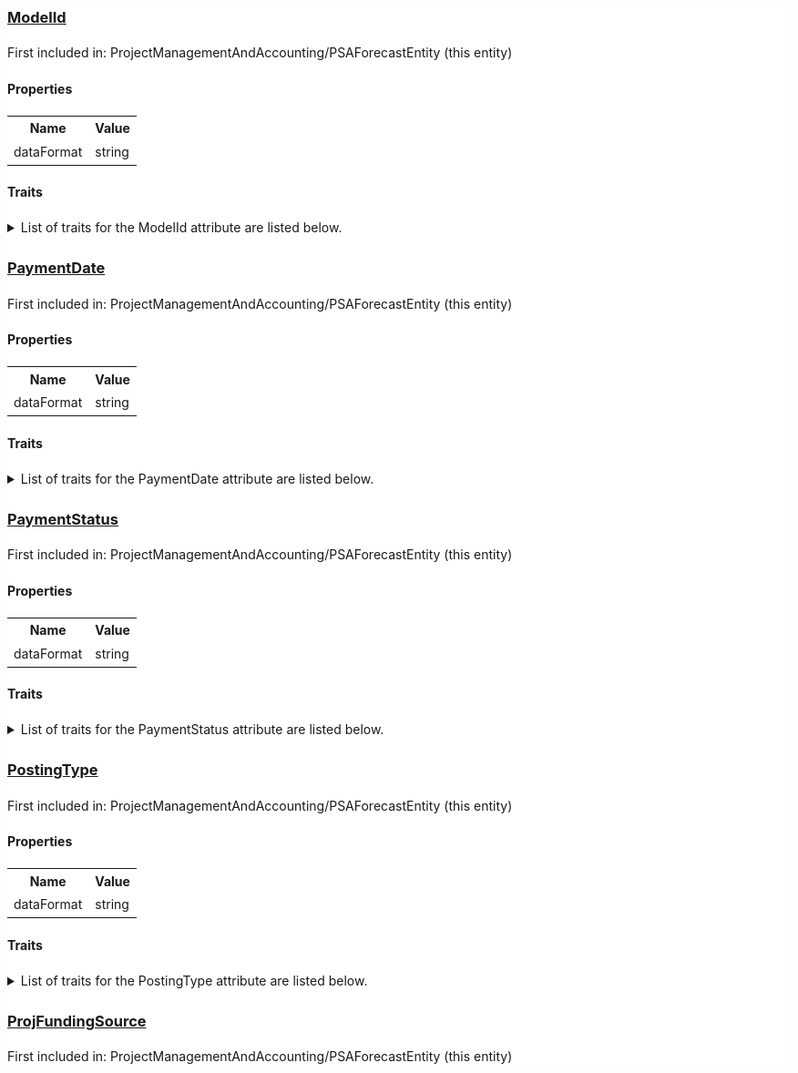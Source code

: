 ### <a href=#ModelId name="ModelId">ModelId</a>

First included in: ProjectManagementAndAccounting/PSAForecastEntity (this entity)  

#### Properties

<table><tr><th>Name</th><th>Value</th></tr><tr><td>dataFormat</td><td>string</td></tr></table>

#### Traits

<details><summary>List of traits for the ModelId attribute are listed below.</summary></details>

### <a href=#PaymentDate name="PaymentDate">PaymentDate</a>

First included in: ProjectManagementAndAccounting/PSAForecastEntity (this entity)  

#### Properties

<table><tr><th>Name</th><th>Value</th></tr><tr><td>dataFormat</td><td>string</td></tr></table>

#### Traits

<details><summary>List of traits for the PaymentDate attribute are listed below.</summary></details>

### <a href=#PaymentStatus name="PaymentStatus">PaymentStatus</a>

First included in: ProjectManagementAndAccounting/PSAForecastEntity (this entity)  

#### Properties

<table><tr><th>Name</th><th>Value</th></tr><tr><td>dataFormat</td><td>string</td></tr></table>

#### Traits

<details><summary>List of traits for the PaymentStatus attribute are listed below.</summary></details>

### <a href=#PostingType name="PostingType">PostingType</a>

First included in: ProjectManagementAndAccounting/PSAForecastEntity (this entity)  

#### Properties

<table><tr><th>Name</th><th>Value</th></tr><tr><td>dataFormat</td><td>string</td></tr></table>

#### Traits

<details><summary>List of traits for the PostingType attribute are listed below.</summary></details>

### <a href=#ProjFundingSource name="ProjFundingSource">ProjFundingSource</a>

First included in: ProjectManagementAndAccounting/PSAForecastEntity (this entity)  
